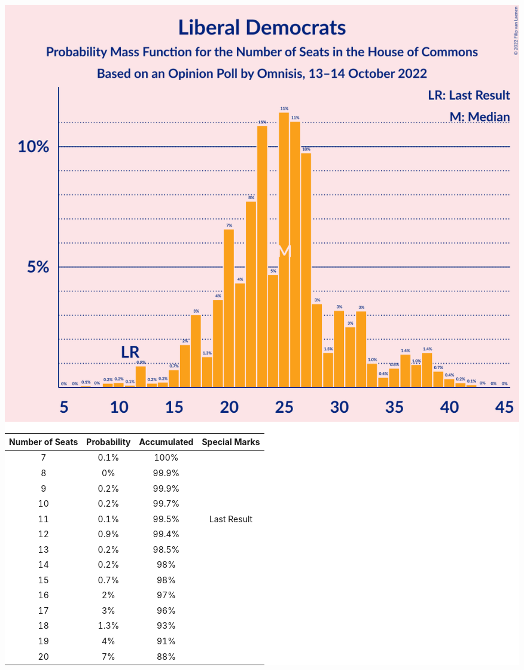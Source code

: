 ![Graph with seats probability mass function not yet produced](2022-10-14-Omnisis-seats-pmf-liberaldemocrats.png "Seats Probability Mass Function")

| Number of Seats | Probability | Accumulated | Special Marks |
|:---------------:|:-----------:|:-----------:|:-------------:|
| 7 | 0.1% | 100% |  |
| 8 | 0% | 99.9% |  |
| 9 | 0.2% | 99.9% |  |
| 10 | 0.2% | 99.7% |  |
| 11 | 0.1% | 99.5% | Last Result |
| 12 | 0.9% | 99.4% |  |
| 13 | 0.2% | 98.5% |  |
| 14 | 0.2% | 98% |  |
| 15 | 0.7% | 98% |  |
| 16 | 2% | 97% |  |
| 17 | 3% | 96% |  |
| 18 | 1.3% | 93% |  |
| 19 | 4% | 91% |  |
| 20 | 7% | 88% |  |